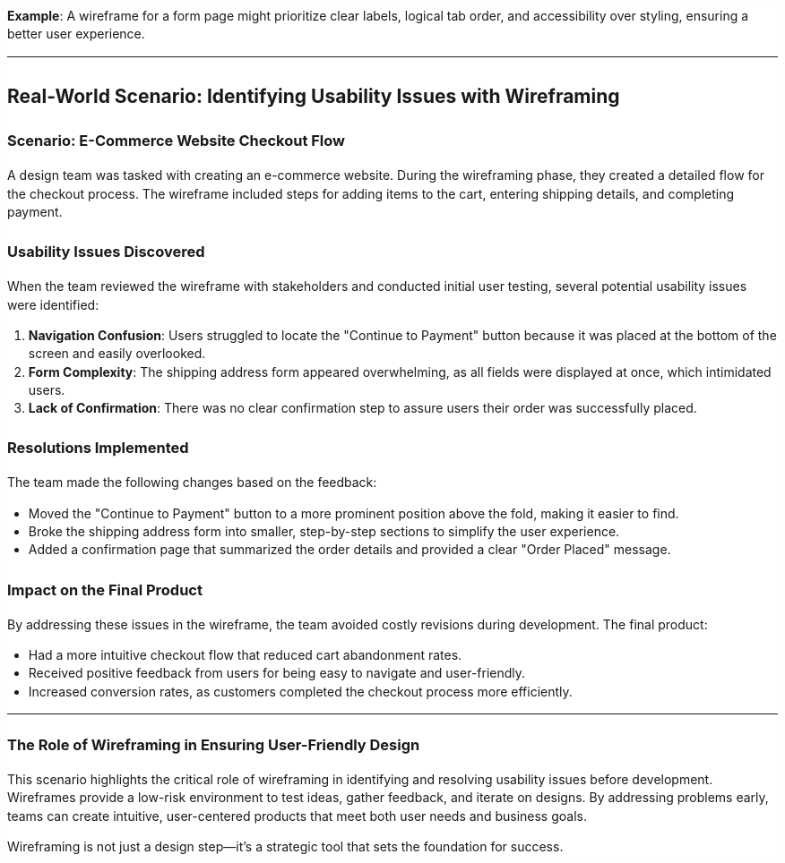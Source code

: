**Example**: A wireframe for a form page might prioritize clear labels, logical tab order, and accessibility over styling, ensuring a better user experience.

---

## Real-World Scenario: Identifying Usability Issues with Wireframing

### Scenario: E-Commerce Website Checkout Flow

A design team was tasked with creating an e-commerce website. During the wireframing phase, they created a detailed flow for the checkout process. The wireframe included steps for adding items to the cart, entering shipping details, and completing payment.

### Usability Issues Discovered

When the team reviewed the wireframe with stakeholders and conducted initial user testing, several potential usability issues were identified:  
1. **Navigation Confusion**: Users struggled to locate the "Continue to Payment" button because it was placed at the bottom of the screen and easily overlooked.  
2. **Form Complexity**: The shipping address form appeared overwhelming, as all fields were displayed at once, which intimidated users.  
3. **Lack of Confirmation**: There was no clear confirmation step to assure users their order was successfully placed.

### Resolutions Implemented

The team made the following changes based on the feedback:  
- Moved the "Continue to Payment" button to a more prominent position above the fold, making it easier to find.  
- Broke the shipping address form into smaller, step-by-step sections to simplify the user experience.  
- Added a confirmation page that summarized the order details and provided a clear "Order Placed" message.

### Impact on the Final Product

By addressing these issues in the wireframe, the team avoided costly revisions during development. The final product:  
- Had a more intuitive checkout flow that reduced cart abandonment rates.  
- Received positive feedback from users for being easy to navigate and user-friendly.  
- Increased conversion rates, as customers completed the checkout process more efficiently.

---

### The Role of Wireframing in Ensuring User-Friendly Design

This scenario highlights the critical role of wireframing in identifying and resolving usability issues before development. Wireframes provide a low-risk environment to test ideas, gather feedback, and iterate on designs. By addressing problems early, teams can create intuitive, user-centered products that meet both user needs and business goals.

Wireframing is not just a design step—it’s a strategic tool that sets the foundation for success.
